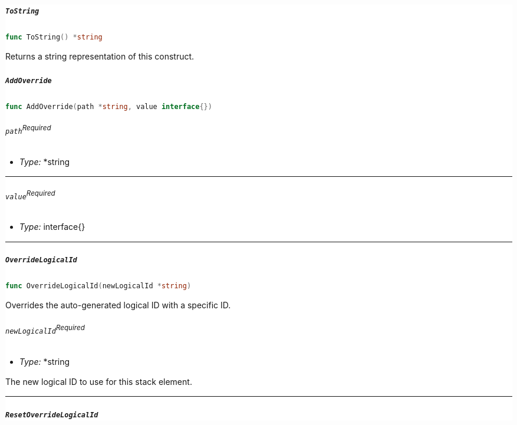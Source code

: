 
##### `ToString` <a name="ToString" id="@cdktf/provider-postgresql.dataPostgresqlTables.DataPostgresqlTables.toString"></a>

```go
func ToString() *string
```

Returns a string representation of this construct.

##### `AddOverride` <a name="AddOverride" id="@cdktf/provider-postgresql.dataPostgresqlTables.DataPostgresqlTables.addOverride"></a>

```go
func AddOverride(path *string, value interface{})
```

###### `path`<sup>Required</sup> <a name="path" id="@cdktf/provider-postgresql.dataPostgresqlTables.DataPostgresqlTables.addOverride.parameter.path"></a>

- *Type:* *string

---

###### `value`<sup>Required</sup> <a name="value" id="@cdktf/provider-postgresql.dataPostgresqlTables.DataPostgresqlTables.addOverride.parameter.value"></a>

- *Type:* interface{}

---

##### `OverrideLogicalId` <a name="OverrideLogicalId" id="@cdktf/provider-postgresql.dataPostgresqlTables.DataPostgresqlTables.overrideLogicalId"></a>

```go
func OverrideLogicalId(newLogicalId *string)
```

Overrides the auto-generated logical ID with a specific ID.

###### `newLogicalId`<sup>Required</sup> <a name="newLogicalId" id="@cdktf/provider-postgresql.dataPostgresqlTables.DataPostgresqlTables.overrideLogicalId.parameter.newLogicalId"></a>

- *Type:* *string

The new logical ID to use for this stack element.

---

##### `ResetOverrideLogicalId` <a name="ResetOverrideLogicalId" id="@cdktf/provider-postgresql.dataPostgresqlTables.DataPostgresqlTables.resetOverrideLogicalId"></a>
